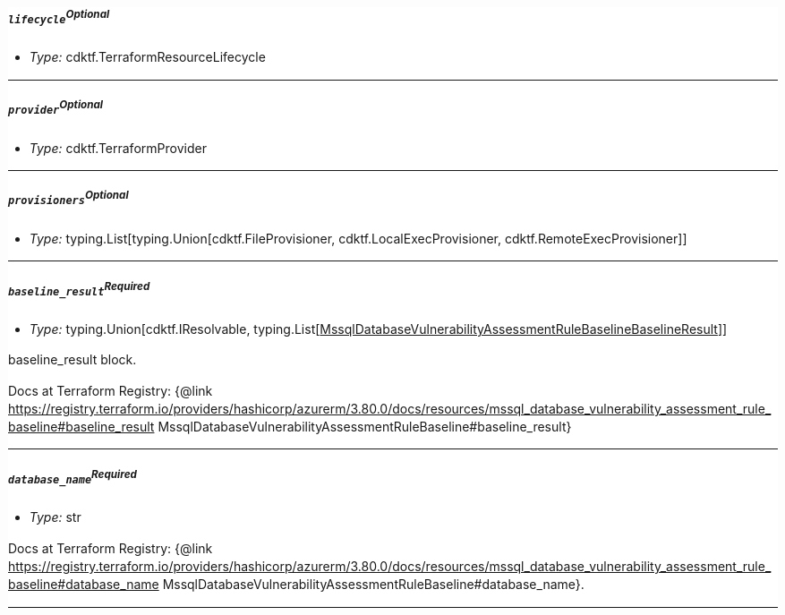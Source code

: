 
##### `lifecycle`<sup>Optional</sup> <a name="lifecycle" id="@cdktf/provider-azurerm.mssqlDatabaseVulnerabilityAssessmentRuleBaseline.MssqlDatabaseVulnerabilityAssessmentRuleBaseline.Initializer.parameter.lifecycle"></a>

- *Type:* cdktf.TerraformResourceLifecycle

---

##### `provider`<sup>Optional</sup> <a name="provider" id="@cdktf/provider-azurerm.mssqlDatabaseVulnerabilityAssessmentRuleBaseline.MssqlDatabaseVulnerabilityAssessmentRuleBaseline.Initializer.parameter.provider"></a>

- *Type:* cdktf.TerraformProvider

---

##### `provisioners`<sup>Optional</sup> <a name="provisioners" id="@cdktf/provider-azurerm.mssqlDatabaseVulnerabilityAssessmentRuleBaseline.MssqlDatabaseVulnerabilityAssessmentRuleBaseline.Initializer.parameter.provisioners"></a>

- *Type:* typing.List[typing.Union[cdktf.FileProvisioner, cdktf.LocalExecProvisioner, cdktf.RemoteExecProvisioner]]

---

##### `baseline_result`<sup>Required</sup> <a name="baseline_result" id="@cdktf/provider-azurerm.mssqlDatabaseVulnerabilityAssessmentRuleBaseline.MssqlDatabaseVulnerabilityAssessmentRuleBaseline.Initializer.parameter.baselineResult"></a>

- *Type:* typing.Union[cdktf.IResolvable, typing.List[<a href="#@cdktf/provider-azurerm.mssqlDatabaseVulnerabilityAssessmentRuleBaseline.MssqlDatabaseVulnerabilityAssessmentRuleBaselineBaselineResult">MssqlDatabaseVulnerabilityAssessmentRuleBaselineBaselineResult</a>]]

baseline_result block.

Docs at Terraform Registry: {@link https://registry.terraform.io/providers/hashicorp/azurerm/3.80.0/docs/resources/mssql_database_vulnerability_assessment_rule_baseline#baseline_result MssqlDatabaseVulnerabilityAssessmentRuleBaseline#baseline_result}

---

##### `database_name`<sup>Required</sup> <a name="database_name" id="@cdktf/provider-azurerm.mssqlDatabaseVulnerabilityAssessmentRuleBaseline.MssqlDatabaseVulnerabilityAssessmentRuleBaseline.Initializer.parameter.databaseName"></a>

- *Type:* str

Docs at Terraform Registry: {@link https://registry.terraform.io/providers/hashicorp/azurerm/3.80.0/docs/resources/mssql_database_vulnerability_assessment_rule_baseline#database_name MssqlDatabaseVulnerabilityAssessmentRuleBaseline#database_name}.

---